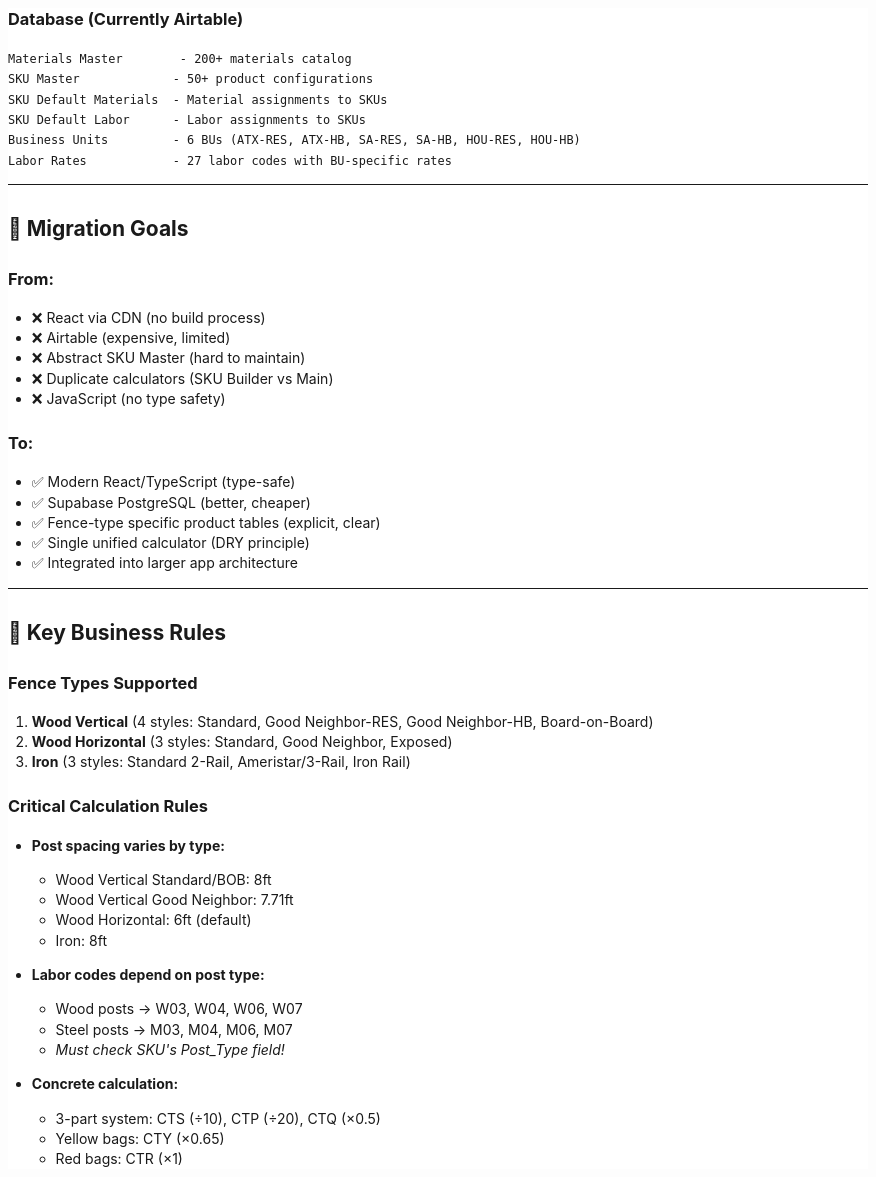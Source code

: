 ### Database (Currently Airtable)
```
Materials Master        - 200+ materials catalog
SKU Master             - 50+ product configurations
SKU Default Materials  - Material assignments to SKUs
SKU Default Labor      - Labor assignments to SKUs
Business Units         - 6 BUs (ATX-RES, ATX-HB, SA-RES, SA-HB, HOU-RES, HOU-HB)
Labor Rates            - 27 labor codes with BU-specific rates
```

---

## 🎯 Migration Goals

### From:
- ❌ React via CDN (no build process)
- ❌ Airtable (expensive, limited)
- ❌ Abstract SKU Master (hard to maintain)
- ❌ Duplicate calculators (SKU Builder vs Main)
- ❌ JavaScript (no type safety)

### To:
- ✅ Modern React/TypeScript (type-safe)
- ✅ Supabase PostgreSQL (better, cheaper)
- ✅ Fence-type specific product tables (explicit, clear)
- ✅ Single unified calculator (DRY principle)
- ✅ Integrated into larger app architecture

---

## 🔑 Key Business Rules

### Fence Types Supported
1. **Wood Vertical** (4 styles: Standard, Good Neighbor-RES, Good Neighbor-HB, Board-on-Board)
2. **Wood Horizontal** (3 styles: Standard, Good Neighbor, Exposed)
3. **Iron** (3 styles: Standard 2-Rail, Ameristar/3-Rail, Iron Rail)

### Critical Calculation Rules
- **Post spacing varies by type:**
  - Wood Vertical Standard/BOB: 8ft
  - Wood Vertical Good Neighbor: 7.71ft
  - Wood Horizontal: 6ft (default)
  - Iron: 8ft
  
- **Labor codes depend on post type:**
  - Wood posts → W03, W04, W06, W07
  - Steel posts → M03, M04, M06, M07
  - *Must check SKU's Post_Type field!*

- **Concrete calculation:**
  - 3-part system: CTS (÷10), CTP (÷20), CTQ (×0.5)
  - Yellow bags: CTY (×0.65)
  - Red bags: CTR (×1)
